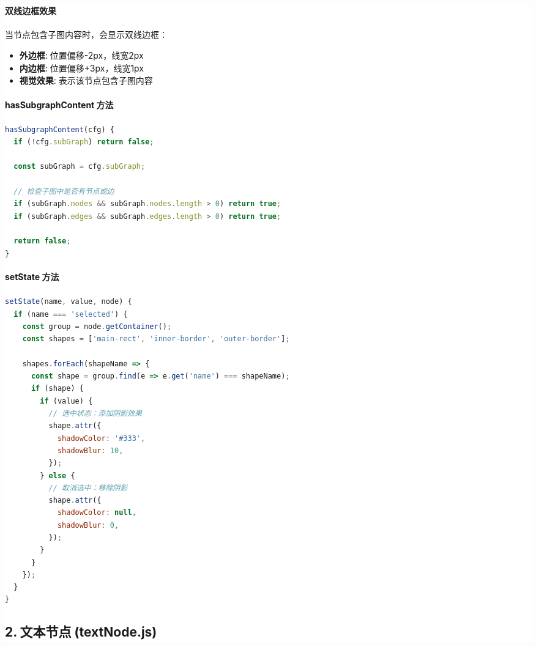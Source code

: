 #### 双线边框效果
当节点包含子图内容时，会显示双线边框：
- **外边框**: 位置偏移-2px，线宽2px
- **内边框**: 位置偏移+3px，线宽1px
- **视觉效果**: 表示该节点包含子图内容

#### hasSubgraphContent 方法
```javascript
hasSubgraphContent(cfg) {
  if (!cfg.subGraph) return false;
  
  const subGraph = cfg.subGraph;
  
  // 检查子图中是否有节点或边
  if (subGraph.nodes && subGraph.nodes.length > 0) return true;
  if (subGraph.edges && subGraph.edges.length > 0) return true;
  
  return false;
}
```

#### setState 方法
```javascript
setState(name, value, node) {
  if (name === 'selected') {
    const group = node.getContainer();
    const shapes = ['main-rect', 'inner-border', 'outer-border'];
    
    shapes.forEach(shapeName => {
      const shape = group.find(e => e.get('name') === shapeName);
      if (shape) {
        if (value) {
          // 选中状态：添加阴影效果
          shape.attr({
            shadowColor: '#333',
            shadowBlur: 10,
          });
        } else {
          // 取消选中：移除阴影
          shape.attr({
            shadowColor: null,
            shadowBlur: 0,
          });
        }
      }
    });
  }
}
```

## 2. 文本节点 (textNode.js)
